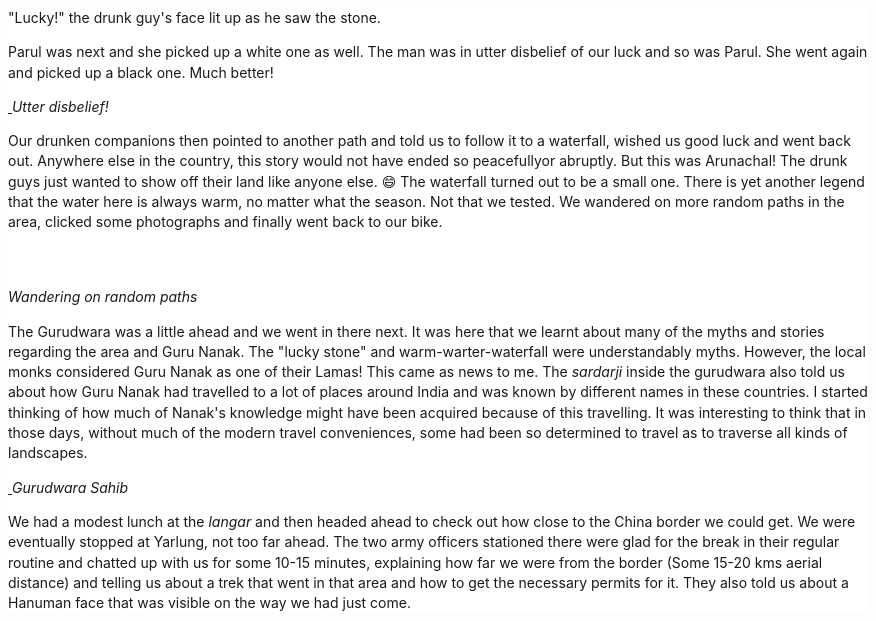 "Lucky!" the drunk guy's face lit up as he saw the stone.

Parul was next and she picked up a white one as well. The man was in utter disbelief of our luck and so was Parul. She went again and picked up a black one. Much better!

<div class="postimg">
  <a href="https://farm8.staticflickr.com/7868/40321190663_e64c2d2f2e_c.jpg" data-toggle="lightbox">
    <img class="lazy" data-src="https://farm8.staticflickr.com/7868/40321190663_e64c2d2f2e.jpg">
  </a>
  <em>Utter disbelief!</em>
</div>

Our drunken companions then pointed to another path and told us to follow it to a waterfall, wished us good luck and went back out. Anywhere else in the country, this story would not have ended so peacefullyor abruptly. But this was Arunachal! The drunk guys just wanted to show off their land like anyone else. :smile: The waterfall turned out to be a small one. There is yet another legend that the water here is always warm, no matter what the season. Not that we tested. We wandered on more random paths in the area, clicked some photographs and finally went back to our bike.

<div class="postimg">
  <div class="grid">
    <div class="grid-column-50">
      <a href="https://farm8.staticflickr.com/7874/46562506904_b0b61f04a0_c.jpg" data-toggle="lightbox">
        <img class="lazy" data-src="https://farm8.staticflickr.com/7874/46562506904_b0b61f04a0.jpg">
      </a>
    </div>
    <div class="grid-column-50">
      <a href="https://farm8.staticflickr.com/7900/47233689662_cf03acf8f8_c.jpg" data-toggle="lightbox">
        <img class="lazy" data-src="https://farm8.staticflickr.com/7900/47233689662_cf03acf8f8.jpg">
      </a>
    </div>
  </div>
  <em>Wandering on random paths</em>
</div>

The Gurudwara was a little ahead and we went in there next. It was here that we learnt about many of the myths and stories regarding the area and Guru Nanak. The "lucky stone" and warm-warter-waterfall were understandably myths. However, the local monks considered Guru Nanak as one of their Lamas! This came as news to me. The _sardarji_ inside the gurudwara also told us about how Guru Nanak had travelled to a lot of places around India and was known by different names in these countries. I started thinking of how much of Nanak's knowledge might have been acquired because of this travelling. It was interesting to think that in those days, without much of the modern travel conveniences, some had been so determined to travel as to traverse all kinds of landscapes.

<div class="postimg vertimg">
  <a href="https://farm8.staticflickr.com/7867/32343972027_cce6eb83c5_c.jpg" data-toggle="lightbox">
    <img class="lazy" data-src="https://farm8.staticflickr.com/7867/32343972027_cce6eb83c5.jpg">
  </a>
  <em>Gurudwara Sahib</em>
</div>

We had a modest lunch at the _langar_ and then headed ahead to check out how close to the China border we could get. We were eventually stopped at Yarlung, not too far ahead. The two army officers stationed there were glad for the break in their regular routine and chatted up with us for some 10-15 minutes, explaining how far we were from the border (Some 15-20 kms aerial distance) and telling us about a trek that went in that area and how to get the necessary permits for it. They also told us about a Hanuman face that was visible on the way we had just come.
